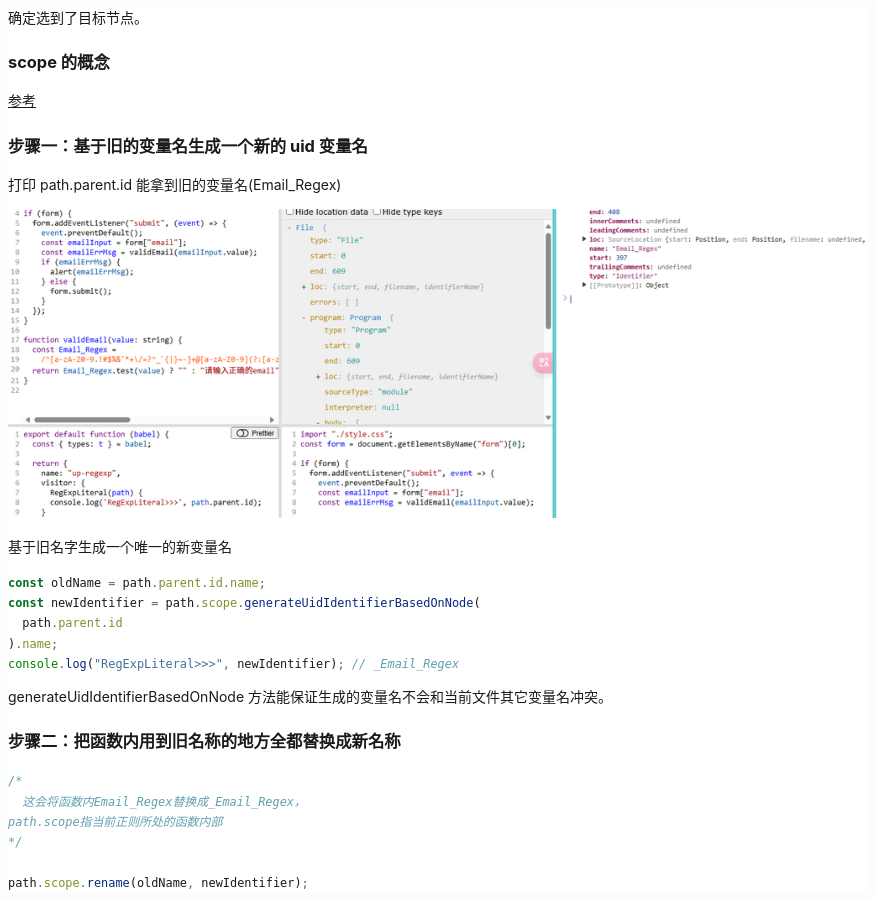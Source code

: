 确定选到了目标节点。

### scope 的概念

[参考](https://github.com/jamiebuilds/babel-handbook/blob/master/translations/zh-Hans/plugin-handbook.md#toc-scopes)

### 步骤一：基于旧的变量名生成一个新的 uid 变量名

打印 path.parent.id 能拿到旧的变量名(Email_Regex)

![](./assets/astexplorer-8.png)

基于旧名字生成一个唯一的新变量名

```js
const oldName = path.parent.id.name;
const newIdentifier = path.scope.generateUidIdentifierBasedOnNode(
  path.parent.id
).name;
console.log("RegExpLiteral>>>", newIdentifier); // _Email_Regex
```

generateUidIdentifierBasedOnNode 方法能保证生成的变量名不会和当前文件其它变量名冲突。

### 步骤二：把函数内用到旧名称的地方全都替换成新名称

```js
/* 
  这会将函数内Email_Regex替换成_Email_Regex，
path.scope指当前正则所处的函数内部
*/

path.scope.rename(oldName, newIdentifier);
```
